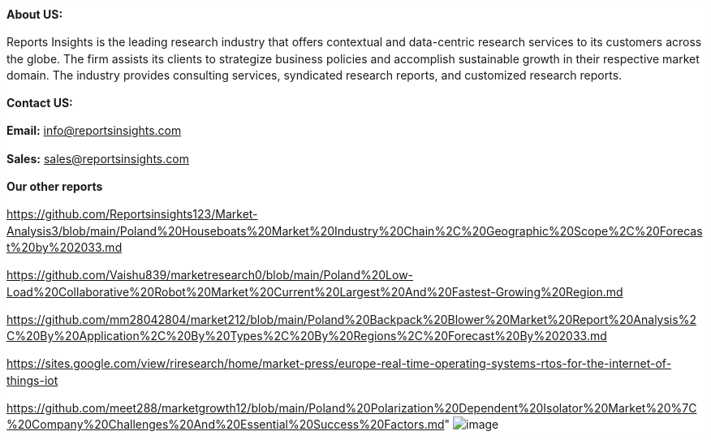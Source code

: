 <strong><strong>About US</strong>:</strong>

Reports Insights is the leading research industry that offers contextual and data-centric research services to its customers across the globe. The firm assists its clients to strategize business policies and accomplish sustainable growth in their respective market domain. The industry provides consulting services, syndicated research reports, and customized research reports.

<strong>Contact US:</strong>

<p class=""""><b>Email:</b> <a href=mailto:info@reportsinsights.com>info@reportsinsights.com</a></p>
<p class=""""><b>Sales:</b> <a href=mailto:sales@reportsinsights.com>sales@reportsinsights.com</a></p>

<strong>Our other reports</strong>

<a href=https://github.com/Reportsinsights123/Market-Analysis3/blob/main/Poland%20Houseboats%20Market%20Industry%20Chain%2C%20Geographic%20Scope%2C%20Forecast%20by%202033.md>https://github.com/Reportsinsights123/Market-Analysis3/blob/main/Poland%20Houseboats%20Market%20Industry%20Chain%2C%20Geographic%20Scope%2C%20Forecast%20by%202033.md</a>

<a href=https://github.com/Vaishu839/marketresearch0/blob/main/Poland%20Low-Load%20Collaborative%20Robot%20Market%20Current%20Largest%20And%20Fastest-Growing%20Region.md>https://github.com/Vaishu839/marketresearch0/blob/main/Poland%20Low-Load%20Collaborative%20Robot%20Market%20Current%20Largest%20And%20Fastest-Growing%20Region.md</a>

<a href=https://github.com/mm28042804/market212/blob/main/Poland%20Backpack%20Blower%20Market%20Report%20Analysis%2C%20By%20Application%2C%20By%20Types%2C%20By%20Regions%2C%20Forecast%20By%202033.md>https://github.com/mm28042804/market212/blob/main/Poland%20Backpack%20Blower%20Market%20Report%20Analysis%2C%20By%20Application%2C%20By%20Types%2C%20By%20Regions%2C%20Forecast%20By%202033.md</a>

<a href=https://sites.google.com/view/riresearch/home/market-press/europe-real-time-operating-systems-rtos-for-the-internet-of-things-iot>https://sites.google.com/view/riresearch/home/market-press/europe-real-time-operating-systems-rtos-for-the-internet-of-things-iot</a>

<a href=https://github.com/meet288/marketgrowth12/blob/main/Poland%20Polarization%20Dependent%20Isolator%20Market%20%7C%20Company%20Challenges%20And%20Essential%20Success%20Factors.md>https://github.com/meet288/marketgrowth12/blob/main/Poland%20Polarization%20Dependent%20Isolator%20Market%20%7C%20Company%20Challenges%20And%20Essential%20Success%20Factors.md</a>"
![image](https://github.com/user-attachments/assets/295bde4a-03aa-4138-af19-3f7978e2a0db)

